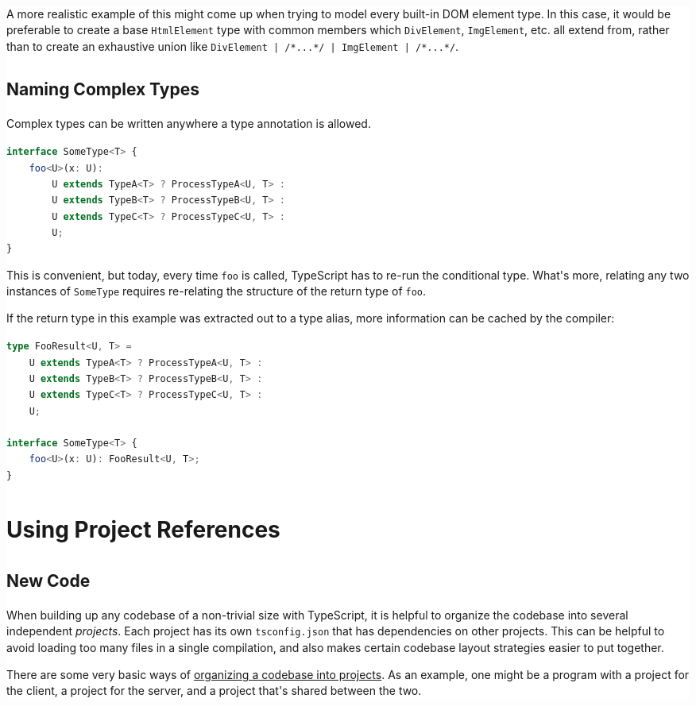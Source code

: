 A more realistic example of this might come up when trying to model every built-in DOM element type.
In this case, it would be preferable to create a base `HtmlElement` type with common members which `DivElement`, `ImgElement`, etc. all extend from, rather than to create an exhaustive union like `DivElement | /*...*/ | ImgElement | /*...*/`.

## Naming Complex Types

Complex types can be written anywhere a type annotation is allowed.

```ts
interface SomeType<T> {
    foo<U>(x: U):
        U extends TypeA<T> ? ProcessTypeA<U, T> :
        U extends TypeB<T> ? ProcessTypeB<U, T> :
        U extends TypeC<T> ? ProcessTypeC<U, T> :
        U;
}
```

This is convenient, but today, every time `foo` is called, TypeScript has to re-run the conditional type.
What's more, relating any two instances of `SomeType` requires re-relating the structure of the return type of `foo`.

If the return type in this example was extracted out to a type alias, more information can be cached by the compiler:

```ts
type FooResult<U, T> =
    U extends TypeA<T> ? ProcessTypeA<U, T> :
    U extends TypeB<T> ? ProcessTypeB<U, T> :
    U extends TypeC<T> ? ProcessTypeC<U, T> :
    U;

interface SomeType<T> {
    foo<U>(x: U): FooResult<U, T>;
}
```

# Using Project References

## New Code

When building up any codebase of a non-trivial size with TypeScript, it is helpful to organize the codebase into several independent *projects*.
Each project has its own `tsconfig.json` that has dependencies on other projects.
This can be helpful to avoid loading too many files in a single compilation, and also makes certain codebase layout strategies easier to put together.

There are some very basic ways of [organizing a codebase into projects](https://www.typescriptlang.org/docs/handbook/project-references.html).
As an example, one might be a program with a project for the client, a project for the server, and a project that's shared between the two.
